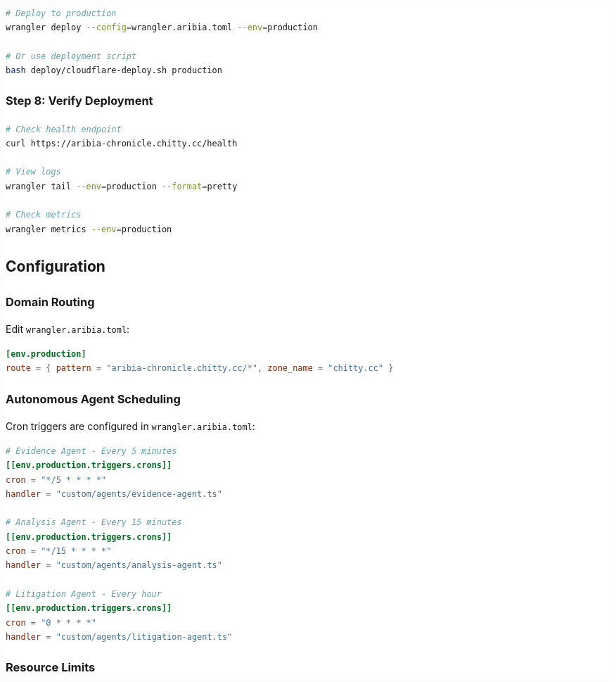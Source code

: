 ```bash
# Deploy to production
wrangler deploy --config=wrangler.aribia.toml --env=production

# Or use deployment script
bash deploy/cloudflare-deploy.sh production
```

### Step 8: Verify Deployment

```bash
# Check health endpoint
curl https://aribia-chronicle.chitty.cc/health

# View logs
wrangler tail --env=production --format=pretty

# Check metrics
wrangler metrics --env=production
```

## Configuration

### Domain Routing

Edit `wrangler.aribia.toml`:

```toml
[env.production]
route = { pattern = "aribia-chronicle.chitty.cc/*", zone_name = "chitty.cc" }
```

### Autonomous Agent Scheduling

Cron triggers are configured in `wrangler.aribia.toml`:

```toml
# Evidence Agent - Every 5 minutes
[[env.production.triggers.crons]]
cron = "*/5 * * * *"
handler = "custom/agents/evidence-agent.ts"

# Analysis Agent - Every 15 minutes
[[env.production.triggers.crons]]
cron = "*/15 * * * *"
handler = "custom/agents/analysis-agent.ts"

# Litigation Agent - Every hour
[[env.production.triggers.crons]]
cron = "0 * * * *"
handler = "custom/agents/litigation-agent.ts"
```

### Resource Limits
